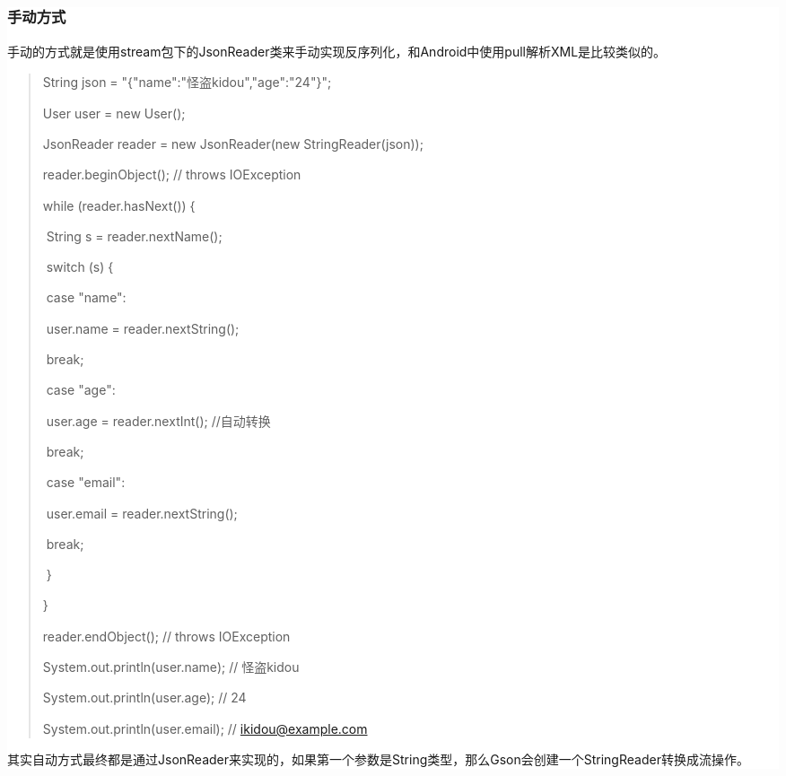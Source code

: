 ### **手动方式**

手动的方式就是使用stream包下的JsonReader类来手动实现反序列化，和Android中使用pull解析XML是比较类似的。

> String json = "{\"name\":\"怪盗kidou\",\"age\":\"24\"}";
>
> User user = new User();
>
> JsonReader reader = new JsonReader(new StringReader(json));
>
> reader.beginObject(); // throws IOException
>
> while (reader.hasNext()) {
>
> ​    String s = reader.nextName();
>
> ​    switch (s) {
>
> ​        case "name":
>
> ​            user.name = reader.nextString();
>
> ​            break;
>
> ​        case "age":
>
> ​            user.age = reader.nextInt(); //自动转换
>
> ​            break;
>
> ​        case "email":
>
> ​            user.email = reader.nextString();
>
> ​            break;
>
> ​    }
>
> }
>
> reader.endObject(); // throws IOException
>
> System.out.println(user.name);  // 怪盗kidou
>
> System.out.println(user.age);   // 24
>
> System.out.println(user.email); // ikidou@example.com

其实自动方式最终都是通过JsonReader来实现的，如果第一个参数是String类型，那么Gson会创建一个StringReader转换成流操作。
